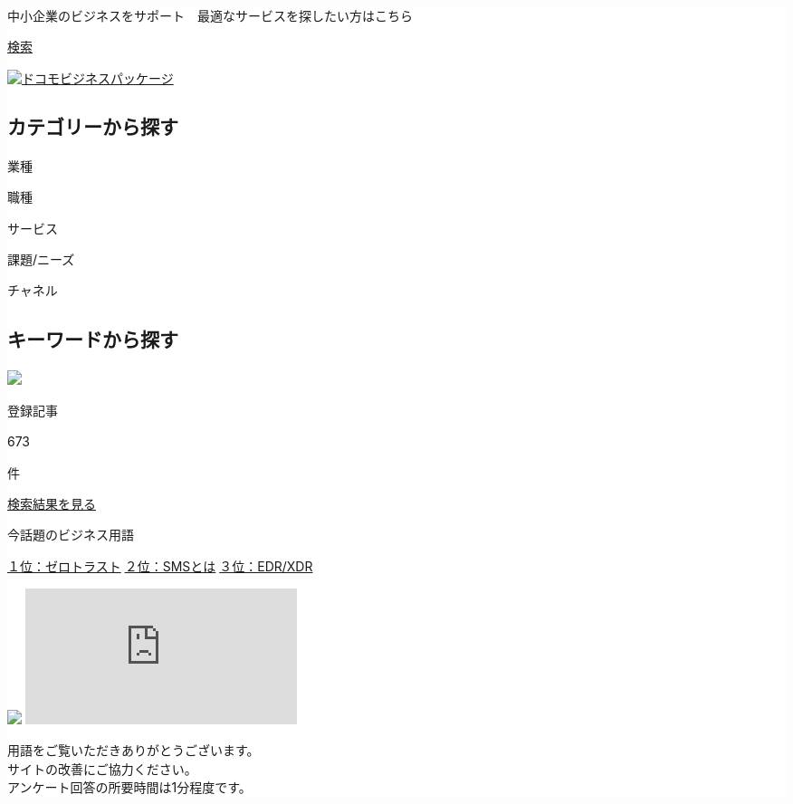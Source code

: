 中小企業のビジネスをサポート　最適なサービスを探したい方はこちら

[検索](https://www.ntt.com/bizon/glossary/e-d/)

[![ドコモビジネスパッケージ](https://www.ntt.com/content/dam/nttcom/hq/jp/bizon/top/banner/business_pkg_720x180.png)](https://www.ntt.com/business/services/dbp.html)

## カテゴリーから探す

業種

職種

サービス

課題/ニーズ

チャネル

## キーワードから探す

![](https://www.ntt.com/content/dam/nttcom/hq/jp/business/case-studies/img/icon_search.png)

登録記事

673

件

[検索結果を見る](https://www.ntt.com/bizon/search.html)

今話題のビジネス用語

[１位：ゼロトラスト](https://www.ntt.com/bizon/glossary/j-s/zero-trust.html?utm_source=other_own&utm_medium=other_own&utm_campaign=yougorankingPC_dbw-popup-rtoaster_20250501_smdm_other) [２位：SMSとは](https://www.ntt.com/bizon/glossary/e-s/sms.html?utm_source=other_own&utm_medium=other_own&utm_campaign=yougorankingPC_dbw-popup-rtoaster_20250501_smdm_other) [３位：EDR/XDR](https://www.ntt.com/bizon/glossary/e-e/edr.html?utm_source=other_own&utm_medium=other_own&utm_campaign=yougorankingPC_dbw-popup-rtoaster_20250501_smdm_other)

![](https://siteintercept.qualtrics.com/WRQualtricsShared/Graphics/siteintercept/popup_shadow_transparent.png) ![](https://hnd1.qualtrics.com/WRQualtricsSiteIntercept/Graphic.php?IM=IM_d7psQSBtZntWoFU)

用語をご覧いただきありがとうございます。  
サイトの改善にご協力ください。  
アンケート回答の所要時間は1分程度です。